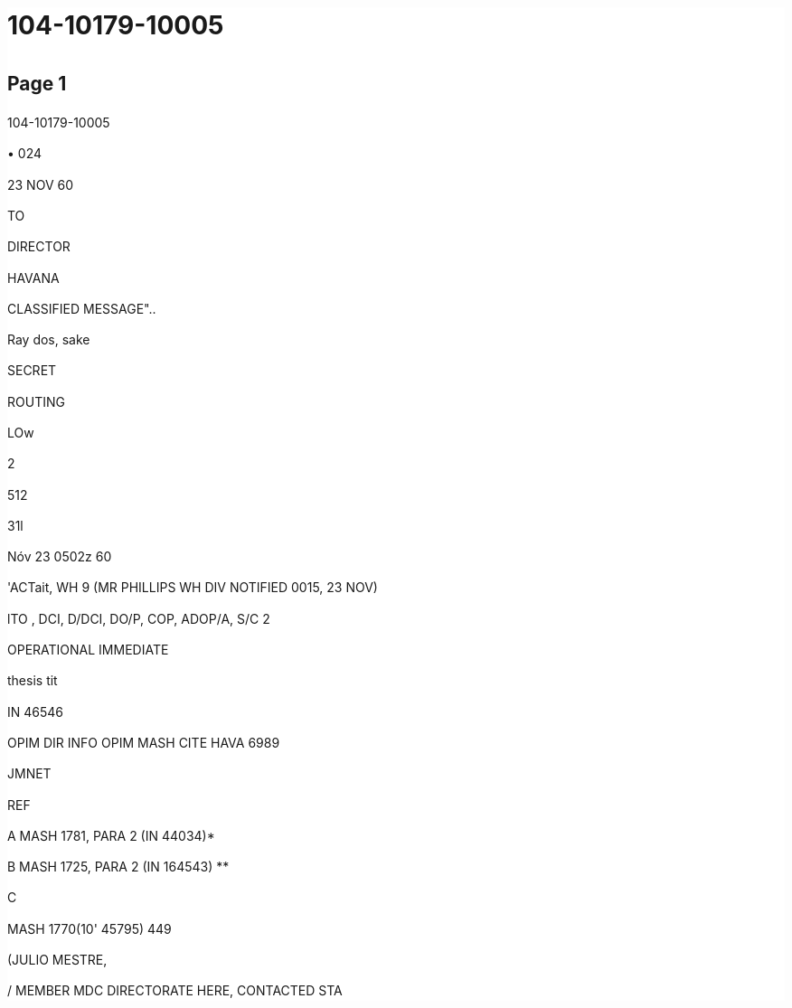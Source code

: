# 104-10179-10005

## Page 1

104-10179-10005

• 024

23 NOV 60

TO

DIRECTOR

HAVANA

CLASSIFIED MESSAGE"..

Ray dos, sake

SECRET

ROUTING

LOw

2

512

31l

Nóv 23 0502z 60

'ACTait, WH 9 (MR PHILLIPS WH DIV NOTIFIED 0015, 23 NOV)

lTO , DCI, D/DCI, DO/P, COP, ADOP/A, S/C 2

OPERATIONAL IMMEDIATE

thesis tit

IN 46546

OPIM DIR INFO OPIM MASH CITE HAVA 6989

JMNET

REF

A MASH 1781, PARA 2 (IN 44034)*

B MASH 1725, PARA 2 (IN 164543) **

C

MASH 1770(10' 45795) 449

(JULIO MESTRE,

/ MEMBER MDC DIRECTORATE HERE, CONTACTED STA

